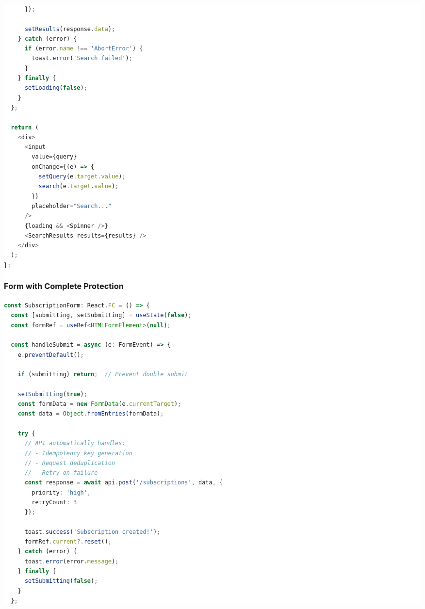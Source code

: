 ```typescript
      });

      setResults(response.data);
    } catch (error) {
      if (error.name !== 'AbortError') {
        toast.error('Search failed');
      }
    } finally {
      setLoading(false);
    }
  };

  return (
    <div>
      <input
        value={query}
        onChange={(e) => {
          setQuery(e.target.value);
          search(e.target.value);
        }}
        placeholder="Search..."
      />
      {loading && <Spinner />}
      <SearchResults results={results} />
    </div>
  );
};
```

### Form with Complete Protection

```typescript
const SubscriptionForm: React.FC = () => {
  const [submitting, setSubmitting] = useState(false);
  const formRef = useRef<HTMLFormElement>(null);

  const handleSubmit = async (e: FormEvent) => {
    e.preventDefault();
    
    if (submitting) return;  // Prevent double submit
    
    setSubmitting(true);
    const formData = new FormData(e.currentTarget);
    const data = Object.fromEntries(formData);

    try {
      // API automatically handles:
      // - Idempotency key generation
      // - Request deduplication
      // - Retry on failure
      const response = await api.post('/subscriptions', data, {
        priority: 'high',
        retryCount: 3
      });

      toast.success('Subscription created!');
      formRef.current?.reset();
    } catch (error) {
      toast.error(error.message);
    } finally {
      setSubmitting(false);
    }
  };
```